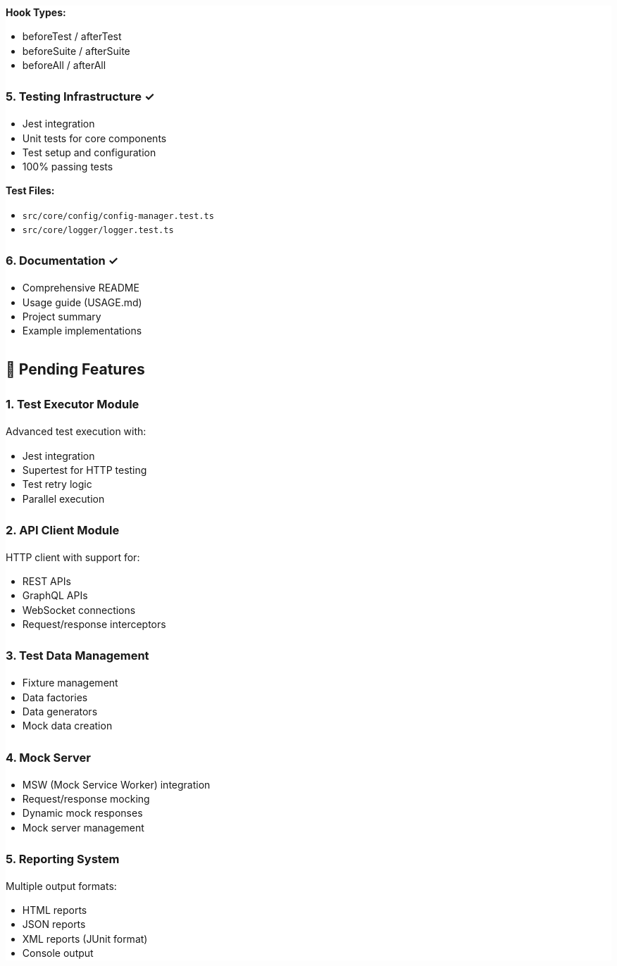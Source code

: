 **Hook Types:**
- beforeTest / afterTest
- beforeSuite / afterSuite
- beforeAll / afterAll

### 5. **Testing Infrastructure** ✓
- Jest integration
- Unit tests for core components
- Test setup and configuration
- 100% passing tests

**Test Files:**
- `src/core/config/config-manager.test.ts`
- `src/core/logger/logger.test.ts`

### 6. **Documentation** ✓
- Comprehensive README
- Usage guide (USAGE.md)
- Project summary
- Example implementations

## 🚧 Pending Features

### 1. **Test Executor Module**
Advanced test execution with:
- Jest integration
- Supertest for HTTP testing
- Test retry logic
- Parallel execution

### 2. **API Client Module**
HTTP client with support for:
- REST APIs
- GraphQL APIs
- WebSocket connections
- Request/response interceptors

### 3. **Test Data Management**
- Fixture management
- Data factories
- Data generators
- Mock data creation

### 4. **Mock Server**
- MSW (Mock Service Worker) integration
- Request/response mocking
- Dynamic mock responses
- Mock server management

### 5. **Reporting System**
Multiple output formats:
- HTML reports
- JSON reports
- XML reports (JUnit format)
- Console output
